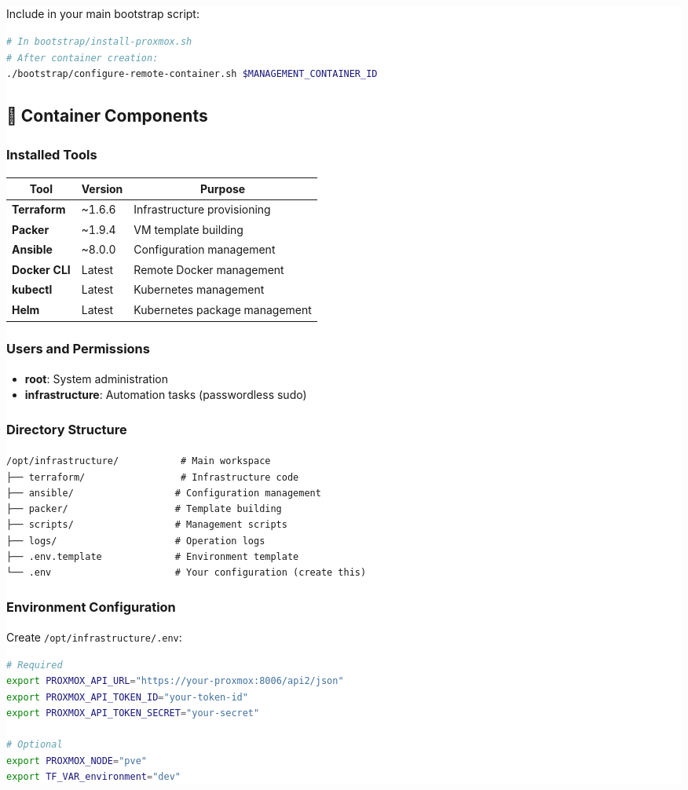 Include in your main bootstrap script:
```bash
# In bootstrap/install-proxmox.sh
# After container creation:
./bootstrap/configure-remote-container.sh $MANAGEMENT_CONTAINER_ID
```

## 🔧 Container Components

### Installed Tools

| Tool | Version | Purpose |
|------|---------|---------|
| **Terraform** | ~1.6.6 | Infrastructure provisioning |
| **Packer** | ~1.9.4 | VM template building |
| **Ansible** | ~8.0.0 | Configuration management |
| **Docker CLI** | Latest | Remote Docker management |
| **kubectl** | Latest | Kubernetes management |
| **Helm** | Latest | Kubernetes package management |

### Users and Permissions

- **root**: System administration
- **infrastructure**: Automation tasks (passwordless sudo)

### Directory Structure

```
/opt/infrastructure/           # Main workspace
├── terraform/                 # Infrastructure code
├── ansible/                  # Configuration management
├── packer/                   # Template building
├── scripts/                  # Management scripts
├── logs/                     # Operation logs
├── .env.template             # Environment template
└── .env                      # Your configuration (create this)
```

### Environment Configuration

Create `/opt/infrastructure/.env`:
```bash
# Required
export PROXMOX_API_URL="https://your-proxmox:8006/api2/json"
export PROXMOX_API_TOKEN_ID="your-token-id"  
export PROXMOX_API_TOKEN_SECRET="your-secret"

# Optional
export PROXMOX_NODE="pve"
export TF_VAR_environment="dev"
```
